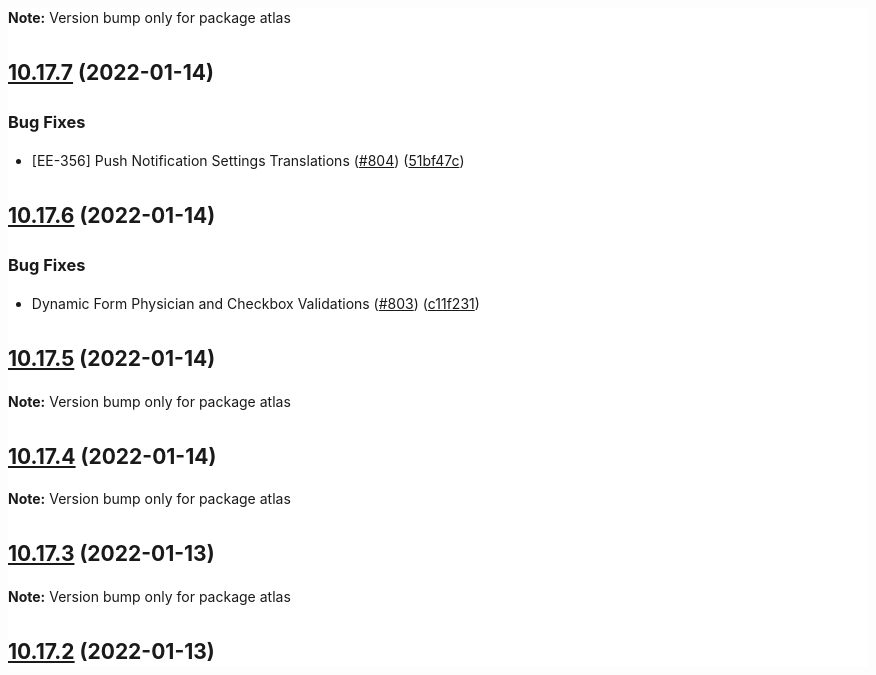 **Note:** Version bump only for package atlas





## [10.17.7](https://github.com/VirtaHealth/atlas/compare/v10.17.6...v10.17.7) (2022-01-14)


### Bug Fixes

* [EE-356] Push Notification Settings Translations ([#804](https://github.com/VirtaHealth/atlas/issues/804)) ([51bf47c](https://github.com/VirtaHealth/atlas/commit/51bf47c02abd832f6dba9551455510b4a0d8c183))





## [10.17.6](https://github.com/VirtaHealth/atlas/compare/v10.17.5...v10.17.6) (2022-01-14)


### Bug Fixes

* Dynamic Form Physician and Checkbox Validations ([#803](https://github.com/VirtaHealth/atlas/issues/803)) ([c11f231](https://github.com/VirtaHealth/atlas/commit/c11f2319580c725bb8df405aa69b17a9508a74a4))





## [10.17.5](https://github.com/VirtaHealth/atlas/compare/v10.17.4...v10.17.5) (2022-01-14)

**Note:** Version bump only for package atlas





## [10.17.4](https://github.com/VirtaHealth/atlas/compare/v10.17.3...v10.17.4) (2022-01-14)

**Note:** Version bump only for package atlas





## [10.17.3](https://github.com/VirtaHealth/atlas/compare/v10.17.2...v10.17.3) (2022-01-13)

**Note:** Version bump only for package atlas





## [10.17.2](https://github.com/VirtaHealth/atlas/compare/v10.17.1...v10.17.2) (2022-01-13)
